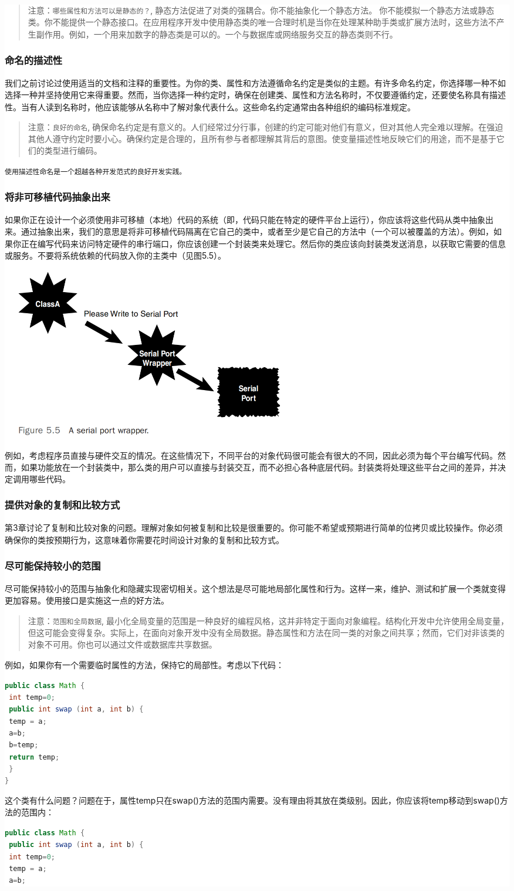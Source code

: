 >注意：`哪些属性和方法可以是静态的？`, 静态方法促进了对类的强耦合。你不能抽象化一个静态方法。
你不能模拟一个静态方法或静态类。你不能提供一个静态接口。在应用程序开发中使用静态类的唯一合理时机是当你在处理某种助手类或扩展方法时，这些方法不产生副作用。例如，一个用来加数字的静态类是可以的。一个与数据库或网络服务交互的静态类则不行。

### 命名的描述性    
我们之前讨论过使用适当的文档和注释的重要性。为你的类、属性和方法遵循命名约定是类似的主题。有许多命名约定，你选择哪一种不如选择一种并坚持使用它来得重要。然而，当你选择一种约定时，确保在创建类、属性和方法名称时，不仅要遵循约定，还要使名称具有描述性。当有人读到名称时，他应该能够从名称中了解对象代表什么。这些命名约定通常由各种组织的编码标准规定。        

>注意：`良好的命名`, 确保命名约定是有意义的。人们经常过分行事，创建的约定可能对他们有意义，但对其他人完全难以理解。在强迫其他人遵守约定时要小心。确保约定是合理的，且所有参与者都理解其背后的意图。使变量描述性地反映它们的用途，而不是基于它们的类型进行编码。     

`使用描述性命名是一个超越各种开发范式的良好开发实践。`   

### 将非可移植代码抽象出来
如果你正在设计一个必须使用非可移植（本地）代码的系统（即，代码只能在特定的硬件平台上运行），你应该将这些代码从类中抽象出来。通过抽象出来，我们的意思是将非可移植代码隔离在它自己的类中，或者至少是它自己的方法中（一个可以被覆盖的方法）。例如，如果你正在编写代码来访问特定硬件的串行端口，你应该创建一个封装类来处理它。然后你的类应该向封装类发送消息，以获取它需要的信息或服务。不要将系统依赖的代码放入你的主类中（见图5.5）。      

![cdg05](images/cdg05.png)  

例如，考虑程序员直接与硬件交互的情况。在这些情况下，不同平台的对象代码很可能会有很大的不同，因此必须为每个平台编写代码。然而，如果功能放在一个封装类中，那么类的用户可以直接与封装交互，而不必担心各种底层代码。封装类将处理这些平台之间的差异，并决定调用哪些代码。        

### 提供对象的复制和比较方式            
第3章讨论了复制和比较对象的问题。理解对象如何被复制和比较是很重要的。你可能不希望或预期进行简单的位拷贝或比较操作。你必须确保你的类按预期行为，这意味着你需要花时间设计对象的复制和比较方式。           

### 尽可能保持较小的范围    
尽可能保持较小的范围与抽象化和隐藏实现密切相关。这个想法是尽可能地局部化属性和行为。这样一来，维护、测试和扩展一个类就变得更加容易。使用接口是实施这一点的好方法。          

>注意：`范围和全局数据`, 最小化全局变量的范围是一种良好的编程风格，这并非特定于面向对象编程。结构化开发中允许使用全局变量，但这可能会变得复杂。实际上，在面向对象开发中没有全局数据。静态属性和方法在同一类的对象之间共享；然而，它们对非该类的对象不可用。你也可以通过文件或数据库共享数据。           

例如，如果你有一个需要临时属性的方法，保持它的局部性。考虑以下代码：            
```java
public class Math {
 int temp=0;
 public int swap (int a, int b) {
 temp = a;
 a=b;
 b=temp;
 return temp;
 }
}
``` 
这个类有什么问题？问题在于，属性temp只在swap()方法的范围内需要。没有理由将其放在类级别。因此，你应该将temp移动到swap()方法的范围内：            
```java
public class Math {
 public int swap (int a, int b) {
 int temp=0;
 temp = a;
 a=b;
```